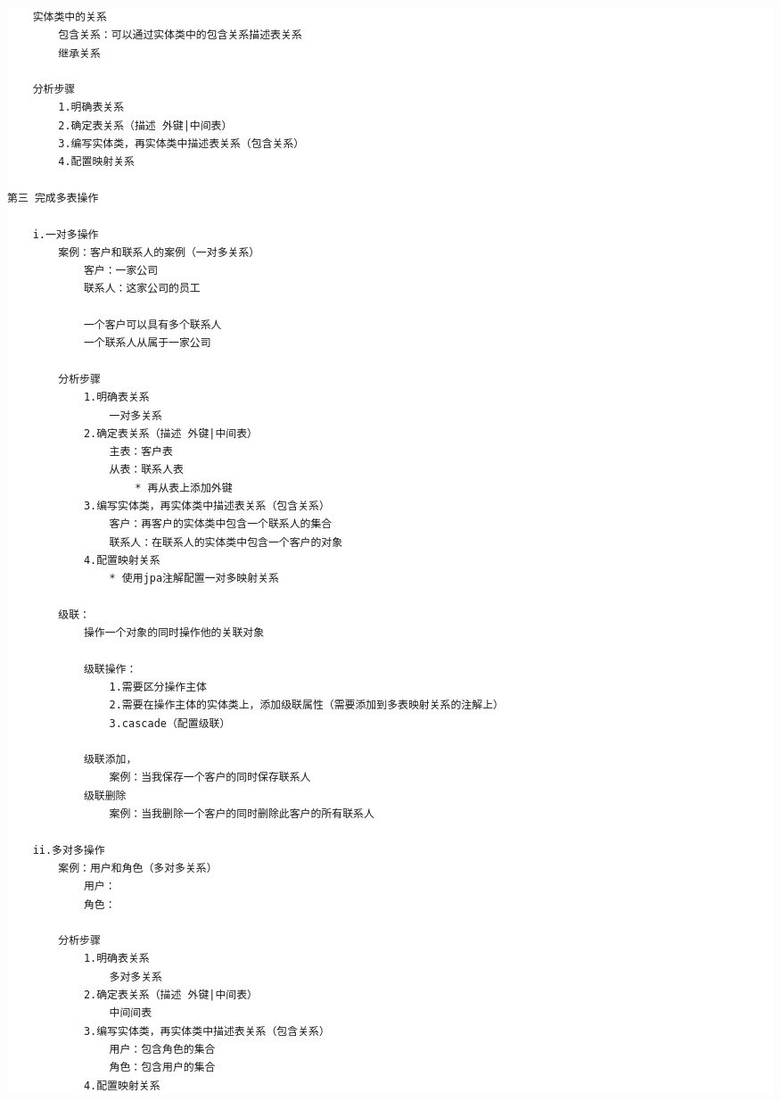 		实体类中的关系
			包含关系：可以通过实体类中的包含关系描述表关系
			继承关系
		
		分析步骤
			1.明确表关系
			2.确定表关系（描述 外键|中间表）
			3.编写实体类，再实体类中描述表关系（包含关系）
			4.配置映射关系
	
	第三 完成多表操作
	
		i.一对多操作
			案例：客户和联系人的案例（一对多关系）
				客户：一家公司
				联系人：这家公司的员工
			
				一个客户可以具有多个联系人
				一个联系人从属于一家公司
				
			分析步骤
				1.明确表关系
					一对多关系
				2.确定表关系（描述 外键|中间表）
					主表：客户表
					从表：联系人表
						* 再从表上添加外键
				3.编写实体类，再实体类中描述表关系（包含关系）
					客户：再客户的实体类中包含一个联系人的集合
					联系人：在联系人的实体类中包含一个客户的对象
				4.配置映射关系
					* 使用jpa注解配置一对多映射关系
		
			级联：
				操作一个对象的同时操作他的关联对象
				
				级联操作：
					1.需要区分操作主体
					2.需要在操作主体的实体类上，添加级联属性（需要添加到多表映射关系的注解上）
					3.cascade（配置级联）
				
				级联添加，
					案例：当我保存一个客户的同时保存联系人
				级联删除
					案例：当我删除一个客户的同时删除此客户的所有联系人
					
		ii.多对多操作
			案例：用户和角色（多对多关系）
				用户：
				角色：
		
			分析步骤
				1.明确表关系
					多对多关系
				2.确定表关系（描述 外键|中间表）
					中间间表
				3.编写实体类，再实体类中描述表关系（包含关系）
					用户：包含角色的集合
					角色：包含用户的集合
				4.配置映射关系
				